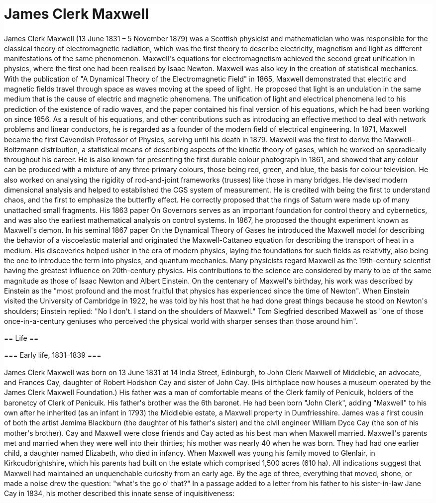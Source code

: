 # James Clerk Maxwell

James Clerk Maxwell  (13 June 1831 – 5 November 1879) was a Scottish physicist and mathematician who was responsible for the classical theory of electromagnetic radiation, which was the first theory to describe electricity, magnetism and light as different manifestations of the same phenomenon. Maxwell's equations for electromagnetism achieved the second great unification in physics, where the first one had been realised by Isaac Newton. Maxwell was also key in the creation of statistical mechanics.
With the publication of "A Dynamical Theory of the Electromagnetic Field" in 1865, Maxwell demonstrated that electric and magnetic fields travel through space as waves moving at the speed of light. He proposed that light is an undulation in the same medium that is the cause of electric and magnetic phenomena. The unification of light and electrical phenomena led to his prediction of the existence of radio waves, and the paper contained his final version of his equations, which he had been working on since 1856. As a result of his equations, and other contributions such as introducing an effective method to deal with network problems and linear conductors, he is regarded as a founder of the modern field of electrical engineering. In 1871, Maxwell became the first Cavendish Professor of Physics, serving until his death in 1879.
Maxwell was the first to derive the Maxwell–Boltzmann distribution, a statistical means of describing aspects of the kinetic theory of gases, which he worked on sporadically throughout his career. He is also known for presenting the first durable colour photograph in 1861, and showed that any colour can be produced with a mixture of any three primary colours, those being red, green, and blue, the basis for colour television. He also worked on analysing the rigidity of rod-and-joint frameworks (trusses) like those in many bridges. He devised modern dimensional analysis and helped to established the CGS system of measurement. He is credited with being the first to understand chaos, and the first to emphasize the butterfly effect. He correctly proposed that the rings of Saturn were made up of many unattached small fragments. His 1863 paper On Governors serves as an important foundation for control theory and cybernetics, and was also the earliest mathematical analysis on control systems. In 1867, he proposed the thought experiment known as Maxwell's demon. In his seminal 1867 paper On the Dynamical Theory of Gases he introduced the Maxwell model for describing the behavior of a viscoelastic material and originated the Maxwell-Cattaneo equation for describing the transport of heat in a medium.
His discoveries helped usher in the era of modern physics, laying the foundations for such fields as relativity, also being the one to introduce the term into physics, and quantum mechanics. Many physicists regard Maxwell as the 19th-century scientist having the greatest influence on 20th-century physics. His contributions to the science are considered by many to be of the same magnitude as those of Isaac Newton and Albert Einstein. On the centenary of Maxwell's birthday, his work was described by Einstein as the "most profound and the most fruitful that physics has experienced since the time of Newton". When Einstein visited the University of Cambridge in 1922, he was told by his host that he had done great things because he stood on Newton's shoulders; Einstein replied: "No I don't. I stand on the shoulders of Maxwell." Tom Siegfried described Maxwell as "one of those once-in-a-century geniuses who perceived the physical world with sharper senses than those around him".


== Life ==


=== Early life, 1831–1839 ===

James Clerk Maxwell was born on 13 June 1831 at 14 India Street, Edinburgh, to John Clerk Maxwell of Middlebie, an advocate, and Frances Cay, daughter of Robert Hodshon Cay and sister of John Cay. (His birthplace now houses a museum operated by the James Clerk Maxwell Foundation.) His father was a man of comfortable means of the Clerk family of Penicuik, holders of the baronetcy of Clerk of Penicuik. His father's brother was the 6th baronet. He had been born "John Clerk", adding "Maxwell" to his own after he inherited (as an infant in 1793) the Middlebie estate, a  Maxwell property in Dumfriesshire. James was a first cousin of both the artist Jemima Blackburn (the daughter of his father's sister) and the civil engineer William Dyce Cay (the son of his mother's brother). Cay and Maxwell were close friends and Cay acted as his best man when Maxwell married.
Maxwell's parents met and married when they were well into their thirties; his mother was nearly 40 when he was born. They had had one earlier child, a daughter named Elizabeth, who died in infancy.
When Maxwell was young his family moved to Glenlair, in Kirkcudbrightshire, which his parents had built on the estate which comprised 1,500 acres (610 ha). All indications suggest that Maxwell had maintained an unquenchable curiosity from an early age. By the age of three, everything that moved, shone, or made a noise drew the question: "what's the go o' that?" In a passage added to a letter from his father to his sister-in-law Jane Cay in 1834, his mother described this innate sense of inquisitiveness:
